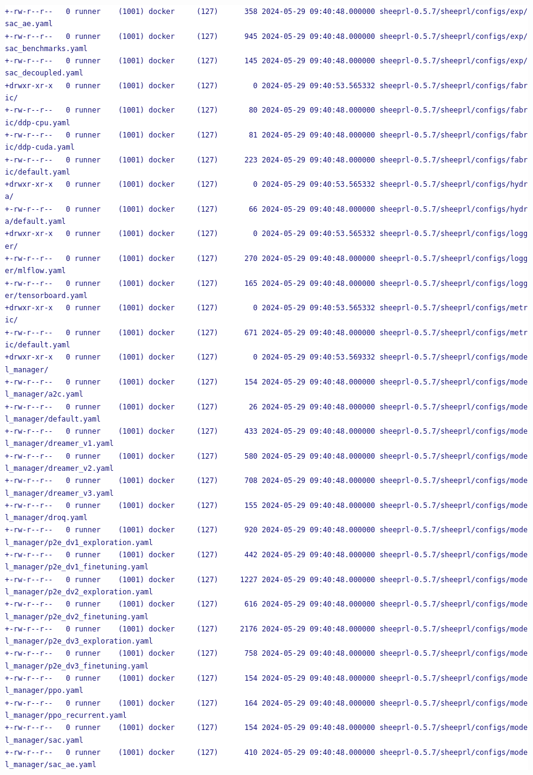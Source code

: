 ```diff
+-rw-r--r--   0 runner    (1001) docker     (127)      358 2024-05-29 09:40:48.000000 sheeprl-0.5.7/sheeprl/configs/exp/sac_ae.yaml
+-rw-r--r--   0 runner    (1001) docker     (127)      945 2024-05-29 09:40:48.000000 sheeprl-0.5.7/sheeprl/configs/exp/sac_benchmarks.yaml
+-rw-r--r--   0 runner    (1001) docker     (127)      145 2024-05-29 09:40:48.000000 sheeprl-0.5.7/sheeprl/configs/exp/sac_decoupled.yaml
+drwxr-xr-x   0 runner    (1001) docker     (127)        0 2024-05-29 09:40:53.565332 sheeprl-0.5.7/sheeprl/configs/fabric/
+-rw-r--r--   0 runner    (1001) docker     (127)       80 2024-05-29 09:40:48.000000 sheeprl-0.5.7/sheeprl/configs/fabric/ddp-cpu.yaml
+-rw-r--r--   0 runner    (1001) docker     (127)       81 2024-05-29 09:40:48.000000 sheeprl-0.5.7/sheeprl/configs/fabric/ddp-cuda.yaml
+-rw-r--r--   0 runner    (1001) docker     (127)      223 2024-05-29 09:40:48.000000 sheeprl-0.5.7/sheeprl/configs/fabric/default.yaml
+drwxr-xr-x   0 runner    (1001) docker     (127)        0 2024-05-29 09:40:53.565332 sheeprl-0.5.7/sheeprl/configs/hydra/
+-rw-r--r--   0 runner    (1001) docker     (127)       66 2024-05-29 09:40:48.000000 sheeprl-0.5.7/sheeprl/configs/hydra/default.yaml
+drwxr-xr-x   0 runner    (1001) docker     (127)        0 2024-05-29 09:40:53.565332 sheeprl-0.5.7/sheeprl/configs/logger/
+-rw-r--r--   0 runner    (1001) docker     (127)      270 2024-05-29 09:40:48.000000 sheeprl-0.5.7/sheeprl/configs/logger/mlflow.yaml
+-rw-r--r--   0 runner    (1001) docker     (127)      165 2024-05-29 09:40:48.000000 sheeprl-0.5.7/sheeprl/configs/logger/tensorboard.yaml
+drwxr-xr-x   0 runner    (1001) docker     (127)        0 2024-05-29 09:40:53.565332 sheeprl-0.5.7/sheeprl/configs/metric/
+-rw-r--r--   0 runner    (1001) docker     (127)      671 2024-05-29 09:40:48.000000 sheeprl-0.5.7/sheeprl/configs/metric/default.yaml
+drwxr-xr-x   0 runner    (1001) docker     (127)        0 2024-05-29 09:40:53.569332 sheeprl-0.5.7/sheeprl/configs/model_manager/
+-rw-r--r--   0 runner    (1001) docker     (127)      154 2024-05-29 09:40:48.000000 sheeprl-0.5.7/sheeprl/configs/model_manager/a2c.yaml
+-rw-r--r--   0 runner    (1001) docker     (127)       26 2024-05-29 09:40:48.000000 sheeprl-0.5.7/sheeprl/configs/model_manager/default.yaml
+-rw-r--r--   0 runner    (1001) docker     (127)      433 2024-05-29 09:40:48.000000 sheeprl-0.5.7/sheeprl/configs/model_manager/dreamer_v1.yaml
+-rw-r--r--   0 runner    (1001) docker     (127)      580 2024-05-29 09:40:48.000000 sheeprl-0.5.7/sheeprl/configs/model_manager/dreamer_v2.yaml
+-rw-r--r--   0 runner    (1001) docker     (127)      708 2024-05-29 09:40:48.000000 sheeprl-0.5.7/sheeprl/configs/model_manager/dreamer_v3.yaml
+-rw-r--r--   0 runner    (1001) docker     (127)      155 2024-05-29 09:40:48.000000 sheeprl-0.5.7/sheeprl/configs/model_manager/droq.yaml
+-rw-r--r--   0 runner    (1001) docker     (127)      920 2024-05-29 09:40:48.000000 sheeprl-0.5.7/sheeprl/configs/model_manager/p2e_dv1_exploration.yaml
+-rw-r--r--   0 runner    (1001) docker     (127)      442 2024-05-29 09:40:48.000000 sheeprl-0.5.7/sheeprl/configs/model_manager/p2e_dv1_finetuning.yaml
+-rw-r--r--   0 runner    (1001) docker     (127)     1227 2024-05-29 09:40:48.000000 sheeprl-0.5.7/sheeprl/configs/model_manager/p2e_dv2_exploration.yaml
+-rw-r--r--   0 runner    (1001) docker     (127)      616 2024-05-29 09:40:48.000000 sheeprl-0.5.7/sheeprl/configs/model_manager/p2e_dv2_finetuning.yaml
+-rw-r--r--   0 runner    (1001) docker     (127)     2176 2024-05-29 09:40:48.000000 sheeprl-0.5.7/sheeprl/configs/model_manager/p2e_dv3_exploration.yaml
+-rw-r--r--   0 runner    (1001) docker     (127)      758 2024-05-29 09:40:48.000000 sheeprl-0.5.7/sheeprl/configs/model_manager/p2e_dv3_finetuning.yaml
+-rw-r--r--   0 runner    (1001) docker     (127)      154 2024-05-29 09:40:48.000000 sheeprl-0.5.7/sheeprl/configs/model_manager/ppo.yaml
+-rw-r--r--   0 runner    (1001) docker     (127)      164 2024-05-29 09:40:48.000000 sheeprl-0.5.7/sheeprl/configs/model_manager/ppo_recurrent.yaml
+-rw-r--r--   0 runner    (1001) docker     (127)      154 2024-05-29 09:40:48.000000 sheeprl-0.5.7/sheeprl/configs/model_manager/sac.yaml
+-rw-r--r--   0 runner    (1001) docker     (127)      410 2024-05-29 09:40:48.000000 sheeprl-0.5.7/sheeprl/configs/model_manager/sac_ae.yaml
```